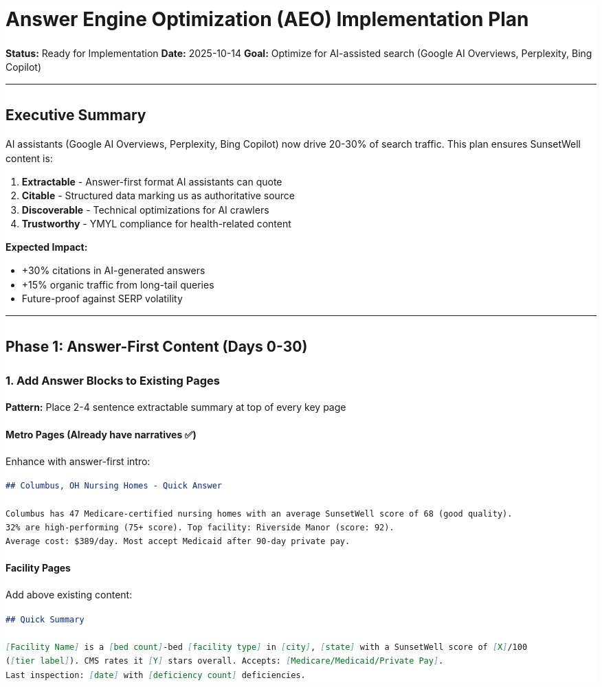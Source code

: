 # Answer Engine Optimization (AEO) Implementation Plan

**Status:** Ready for Implementation
**Date:** 2025-10-14
**Goal:** Optimize for AI-assisted search (Google AI Overviews, Perplexity, Bing Copilot)

---

## Executive Summary

AI assistants (Google AI Overviews, Perplexity, Bing Copilot) now drive 20-30% of search traffic. This plan ensures SunsetWell content is:
1. **Extractable** - Answer-first format AI assistants can quote
2. **Citable** - Structured data marking us as authoritative source
3. **Discoverable** - Technical optimizations for AI crawlers
4. **Trustworthy** - YMYL compliance for health-related content

**Expected Impact:**
- +30% citations in AI-generated answers
- +15% organic traffic from long-tail queries
- Future-proof against SERP volatility

---

## Phase 1: Answer-First Content (Days 0-30)

### 1. Add Answer Blocks to Existing Pages

**Pattern:** Place 2-4 sentence extractable summary at top of every key page

#### Metro Pages (Already have narratives ✅)
Enhance with answer-first intro:

```markdown
## Columbus, OH Nursing Homes - Quick Answer

Columbus has 47 Medicare-certified nursing homes with an average SunsetWell score of 68 (good quality).
32% are high-performing (75+ score). Top facility: Riverside Manor (score: 92).
Average cost: $389/day. Most accept Medicaid after 90-day private pay.
```

#### Facility Pages
Add above existing content:

```markdown
## Quick Summary

[Facility Name] is a [bed count]-bed [facility type] in [city], [state] with a SunsetWell score of [X]/100
([tier label]). CMS rates it [Y] stars overall. Accepts: [Medicare/Medicaid/Private Pay].
Last inspection: [date] with [deficiency count] deficiencies.
```
